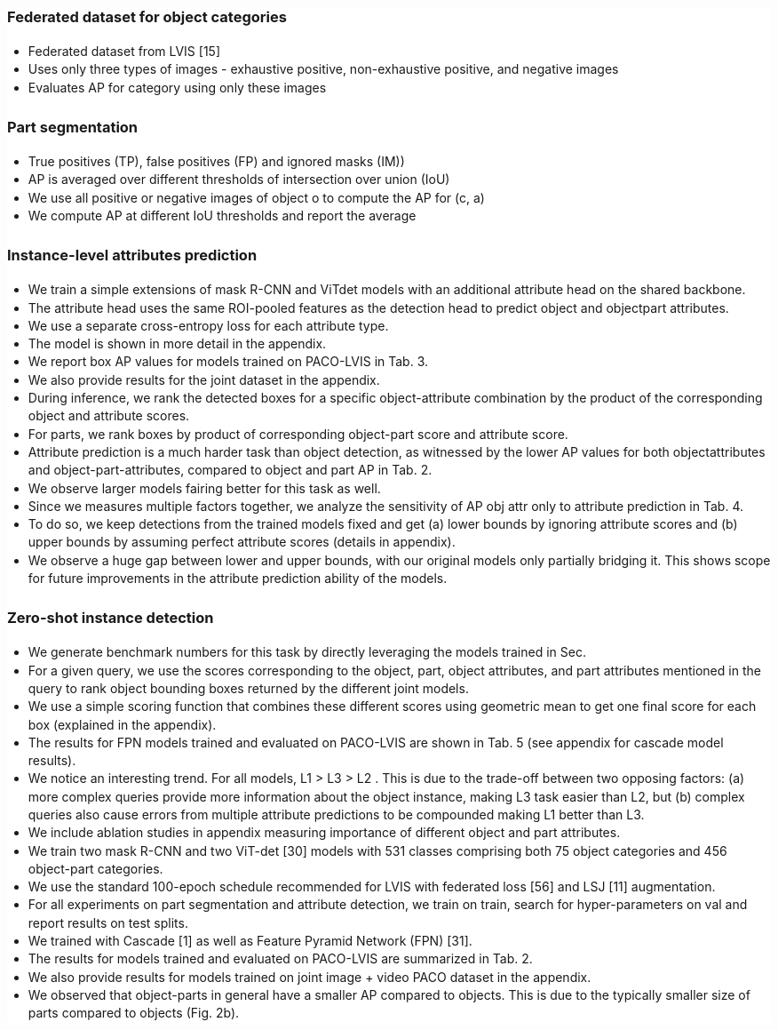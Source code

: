 ### Federated dataset for object categories
- Federated dataset from LVIS [15]
- Uses only three types of images - exhaustive positive, non-exhaustive positive, and negative images
- Evaluates AP for category using only these images

### Part segmentation
- True positives (TP), false positives (FP) and ignored masks (IM))
- AP is averaged over different thresholds of intersection over union (IoU)
- We use all positive or negative images of object o to compute the AP for (c, a)
- We compute AP at different IoU thresholds and report the average

### Instance-level attributes prediction
- We train a simple extensions of mask R-CNN and ViTdet models with an additional attribute head on the shared backbone.
- The attribute head uses the same ROI-pooled features as the detection head to predict object and objectpart attributes.
- We use a separate cross-entropy loss for each attribute type.
- The model is shown in more detail in the appendix.
- We report box AP values for models trained on PACO-LVIS in Tab. 3.
- We also provide results for the joint dataset in the appendix.
- During inference, we rank the detected boxes for a specific object-attribute combination by the product of the corresponding object and attribute scores.
- For parts, we rank boxes by product of corresponding object-part score and attribute score.
- Attribute prediction is a much harder task than object detection, as witnessed by the lower AP values for both objectattributes and object-part-attributes, compared to object and part AP in Tab. 2.
- We observe larger models fairing better for this task as well.
- Since we measures multiple factors together, we analyze the sensitivity of AP obj attr only to attribute prediction in Tab. 4.
- To do so, we keep detections from the trained models fixed and get (a) lower bounds by ignoring attribute scores and (b) upper bounds by assuming perfect attribute scores (details in appendix).
- We observe a huge gap between lower and upper bounds, with our original models only partially bridging it. This shows scope for future improvements in the attribute prediction ability of the models.

### Zero-shot instance detection
- We generate benchmark numbers for this task by directly leveraging the models trained in Sec.
- For a given query, we use the scores corresponding to the object, part, object attributes, and part attributes mentioned in the query to rank object bounding boxes returned by the different joint models.
- We use a simple scoring function that combines these different scores using geometric mean to get one final score for each box (explained in the appendix).
- The results for FPN models trained and evaluated on PACO-LVIS are shown in Tab. 5 (see appendix for cascade model results).
- We notice an interesting trend. For all models, L1 > L3 > L2 . This is due to the trade-off between two opposing factors: (a) more complex queries provide more information about the object instance, making L3 task easier than L2, but (b) complex queries also cause errors from multiple attribute predictions to be compounded making L1 better than L3.
- We include ablation studies in appendix measuring importance of different object and part attributes.
- We train two mask R-CNN and two ViT-det [30] models with 531 classes comprising both 75 object categories and 456 object-part categories.
- We use the standard 100-epoch schedule recommended for LVIS with federated loss [56] and LSJ [11] augmentation.
- For all experiments on part segmentation and attribute detection, we train on train, search for hyper-parameters on val and report results on test splits.
- We trained with Cascade [1] as well as Feature Pyramid Network (FPN) [31].
- The results for models trained and evaluated on PACO-LVIS are summarized in Tab. 2.
- We also provide results for models trained on joint image + video PACO dataset in the appendix.
- We observed that object-parts in general have a smaller AP compared to objects. This is due to the typically smaller size of parts compared to objects (Fig. 2b).
